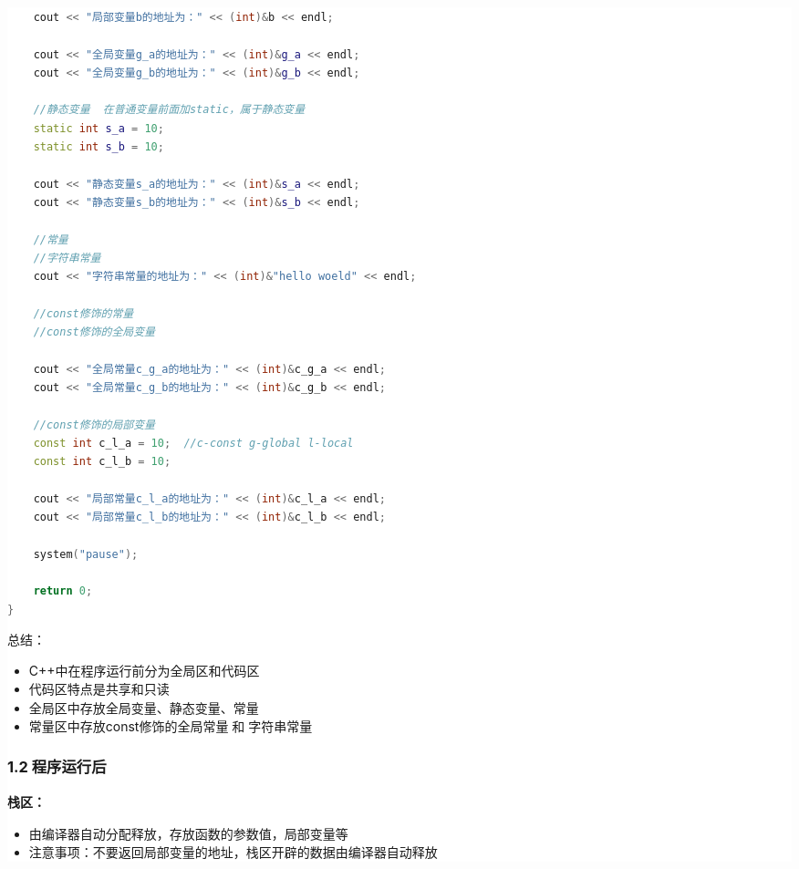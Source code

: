```c++
	cout << "局部变量b的地址为：" << (int)&b << endl;

	cout << "全局变量g_a的地址为：" << (int)&g_a << endl;
	cout << "全局变量g_b的地址为：" << (int)&g_b << endl;

	//静态变量  在普通变量前面加static，属于静态变量
	static int s_a = 10;
	static int s_b = 10;

	cout << "静态变量s_a的地址为：" << (int)&s_a << endl;
	cout << "静态变量s_b的地址为：" << (int)&s_b << endl;

	//常量
	//字符串常量
	cout << "字符串常量的地址为：" << (int)&"hello woeld" << endl;

	//const修饰的常量
	//const修饰的全局变量

	cout << "全局常量c_g_a的地址为：" << (int)&c_g_a << endl;
	cout << "全局常量c_g_b的地址为：" << (int)&c_g_b << endl;

	//const修饰的局部变量
	const int c_l_a = 10;  //c-const g-global l-local
	const int c_l_b = 10;

	cout << "局部常量c_l_a的地址为：" << (int)&c_l_a << endl;
	cout << "局部常量c_l_b的地址为：" << (int)&c_l_b << endl;

	system("pause");

	return 0;
}
```



总结：

- C++中在程序运行前分为全局区和代码区
- 代码区特点是共享和只读
- 全局区中存放全局变量、静态变量、常量
- 常量区中存放const修饰的全局常量  和  字符串常量





### 1.2 程序运行后



**栈区：**

- 由编译器自动分配释放，存放函数的参数值，局部变量等
- 注意事项：不要返回局部变量的地址，栈区开辟的数据由编译器自动释放
